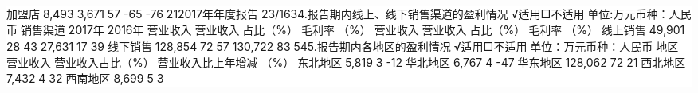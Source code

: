 加盟店
8,493
3,671
57
-65
-76
212017年年度报告
23/1634.报告期内线上、线下销售渠道的盈利情况
√适用□不适用
单位:万元币种：人民币
销售渠道
2017年
2016年
营业收入
营业收入
占比（%）
毛利率
（%）
营业收入
营业收入
占比（%）
毛利率
（%）
线上销售
49,901
28
43
27,631
17
39
线下销售
128,854
72
57
130,722
83
545.报告期内各地区的盈利情况
√适用□不适用
单位：万元币种：人民币
地区
营业收入
营业收入占比（%）
营业收入比上年增减
（%）
东北地区
5,819
3
-12
华北地区
6,767
4
-47
华东地区
128,062
72
21
西北地区
7,432
4
32
西南地区
8,699
5
3